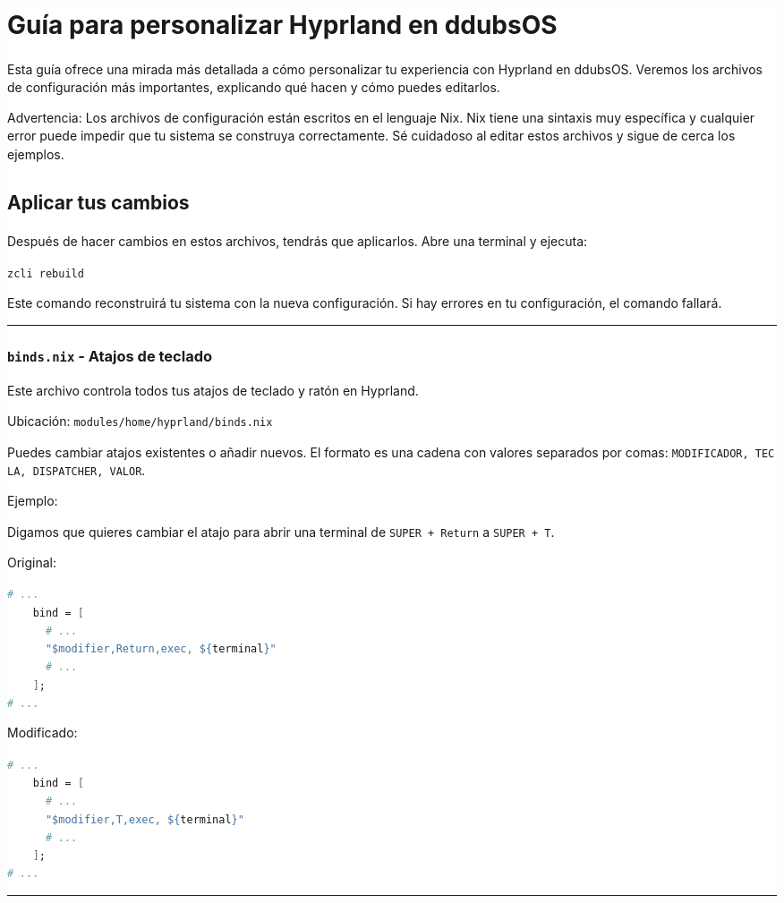 # Guía para personalizar Hyprland en ddubsOS

Esta guía ofrece una mirada más detallada a cómo personalizar tu experiencia con Hyprland en ddubsOS. Veremos los archivos de configuración más importantes, explicando qué hacen y cómo puedes editarlos.

Advertencia: Los archivos de configuración están escritos en el lenguaje Nix. Nix tiene una sintaxis muy específica y cualquier error puede impedir que tu sistema se construya correctamente. Sé cuidadoso al editar estos archivos y sigue de cerca los ejemplos.

## Aplicar tus cambios

Después de hacer cambios en estos archivos, tendrás que aplicarlos. Abre una terminal y ejecuta:

```bash
zcli rebuild
```

Este comando reconstruirá tu sistema con la nueva configuración. Si hay errores en tu configuración, el comando fallará.

---

### `binds.nix` - Atajos de teclado

Este archivo controla todos tus atajos de teclado y ratón en Hyprland.

Ubicación: `modules/home/hyprland/binds.nix`

Puedes cambiar atajos existentes o añadir nuevos. El formato es una cadena con valores separados por comas: `MODIFICADOR, TECLA, DISPATCHER, VALOR`.

Ejemplo:

Digamos que quieres cambiar el atajo para abrir una terminal de `SUPER + Return` a `SUPER + T`.

Original:

```nix
# ...
    bind = [
      # ...
      "$modifier,Return,exec, ${terminal}"
      # ...
    ];
# ...
```

Modificado:

```nix
# ...
    bind = [
      # ...
      "$modifier,T,exec, ${terminal}"
      # ...
    ];
# ...
```

---